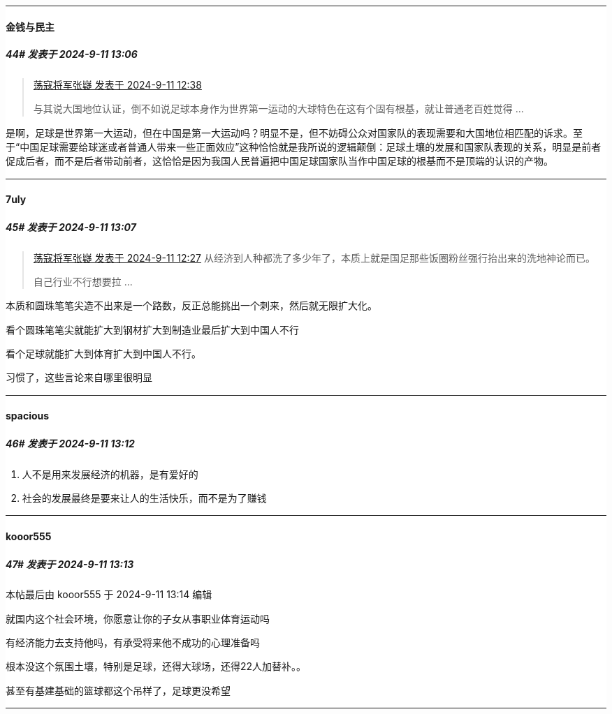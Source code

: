 
*****

####  金钱与民主  
##### 44#       发表于 2024-9-11 13:06

<blockquote><a href="httphttps://bbs.saraba1st.com/2b/forum.php?mod=redirect&amp;goto=findpost&amp;pid=66174079&amp;ptid=2198939" target="_blank">荡寇将军张嶷 发表于 2024-9-11 12:38</a>

与其说大国地位认证，倒不如说足球本身作为世界第一运动的大球特色在这有个固有根基，就让普通老百姓觉得 ...</blockquote>
是啊，足球是世界第一大运动，但在中国是第一大运动吗？明显不是，但不妨碍公众对国家队的表现需要和大国地位相匹配的诉求。至于“中国足球需要给球迷或者普通人带来一些正面效应”这种恰恰就是我所说的逻辑颠倒：足球土壤的发展和国家队表现的关系，明显是前者促成后者，而不是后者带动前者，这恰恰是因为我国人民普遍把中国足球国家队当作中国足球的根基而不是顶端的认识的产物。

*****

####  7uly  
##### 45#       发表于 2024-9-11 13:07

<blockquote><a href="httphttps://bbs.saraba1st.com/2b/forum.php?mod=redirect&amp;goto=findpost&amp;pid=66173986&amp;ptid=2198939" target="_blank">荡寇将军张嶷 发表于 2024-9-11 12:27</a>
从经济到人种都洗了多少年了，本质上就是国足那些饭圈粉丝强行抬出来的洗地神论而已。

自己行业不行想要拉 ...</blockquote>
本质和圆珠笔笔尖造不出来是一个路数，反正总能挑出一个刺来，然后就无限扩大化。

看个圆珠笔笔尖就能扩大到钢材扩大到制造业最后扩大到中国人不行

看个足球就能扩大到体育扩大到中国人不行。

习惯了，这些言论来自哪里很明显

*****

####  spacious  
##### 46#       发表于 2024-9-11 13:12

1. 人不是用来发展经济的机器，是有爱好的

2. 社会的发展最终是要来让人的生活快乐，而不是为了赚钱


*****

####  kooor555  
##### 47#       发表于 2024-9-11 13:13

 本帖最后由 kooor555 于 2024-9-11 13:14 编辑 

就国内这个社会环境，你愿意让你的子女从事职业体育运动吗

有经济能力去支持他吗，有承受将来他不成功的心理准备吗

根本没这个氛围土壤，特别是足球，还得大球场，还得22人加替补。。

甚至有基建基础的篮球都这个吊样了，足球更没希望


*****
